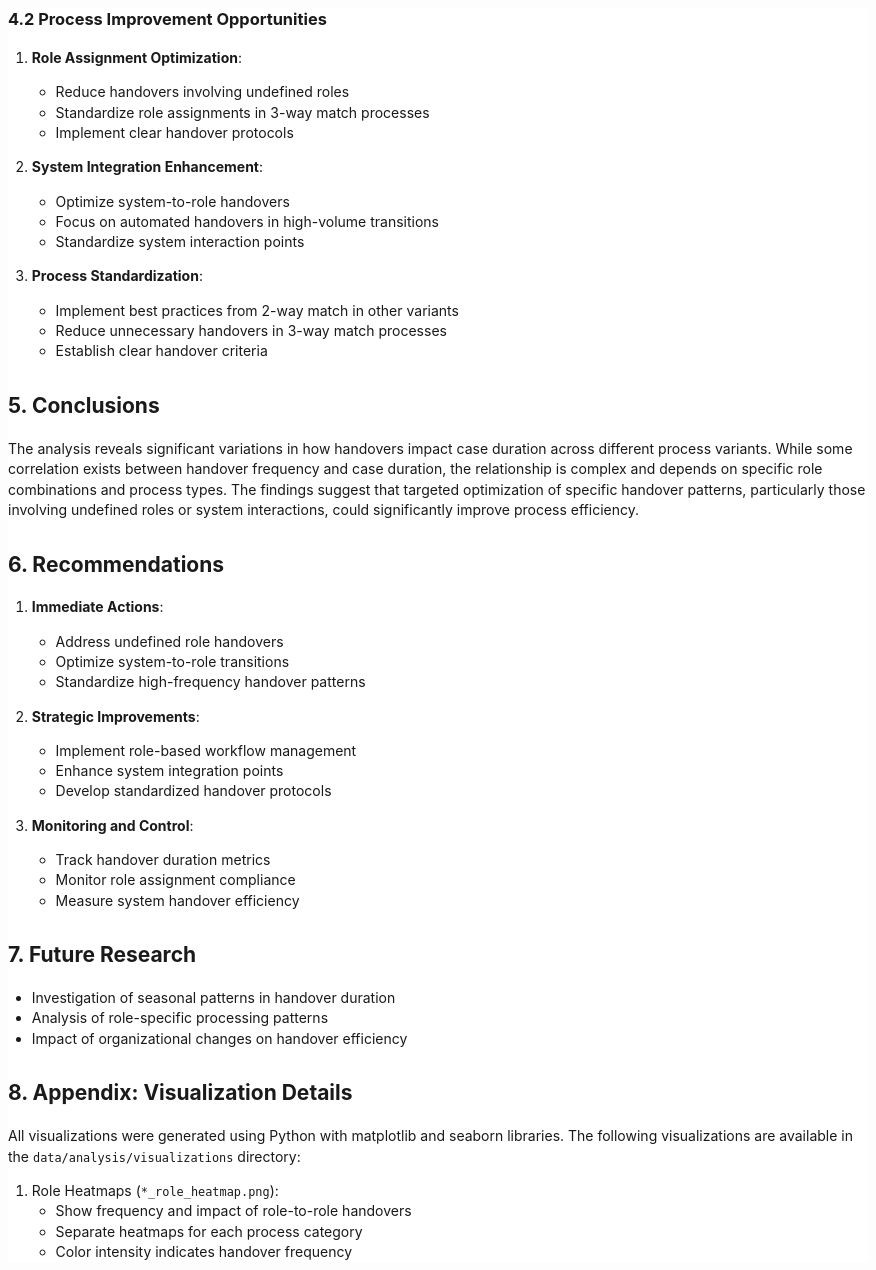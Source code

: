 ### 4.2 Process Improvement Opportunities
1. **Role Assignment Optimization**:
   - Reduce handovers involving undefined roles
   - Standardize role assignments in 3-way match processes
   - Implement clear handover protocols

2. **System Integration Enhancement**:
   - Optimize system-to-role handovers
   - Focus on automated handovers in high-volume transitions
   - Standardize system interaction points

3. **Process Standardization**:
   - Implement best practices from 2-way match in other variants
   - Reduce unnecessary handovers in 3-way match processes
   - Establish clear handover criteria

## 5. Conclusions
The analysis reveals significant variations in how handovers impact case duration across different process variants. While some correlation exists between handover frequency and case duration, the relationship is complex and depends on specific role combinations and process types. The findings suggest that targeted optimization of specific handover patterns, particularly those involving undefined roles or system interactions, could significantly improve process efficiency.

## 6. Recommendations
1. **Immediate Actions**:
   - Address undefined role handovers
   - Optimize system-to-role transitions
   - Standardize high-frequency handover patterns

2. **Strategic Improvements**:
   - Implement role-based workflow management
   - Enhance system integration points
   - Develop standardized handover protocols

3. **Monitoring and Control**:
   - Track handover duration metrics
   - Monitor role assignment compliance
   - Measure system handover efficiency

## 7. Future Research
- Investigation of seasonal patterns in handover duration
- Analysis of role-specific processing patterns
- Impact of organizational changes on handover efficiency

## 8. Appendix: Visualization Details
All visualizations were generated using Python with matplotlib and seaborn libraries. The following visualizations are available in the `data/analysis/visualizations` directory:

1. Role Heatmaps (`*_role_heatmap.png`):
   - Show frequency and impact of role-to-role handovers
   - Separate heatmaps for each process category
   - Color intensity indicates handover frequency
